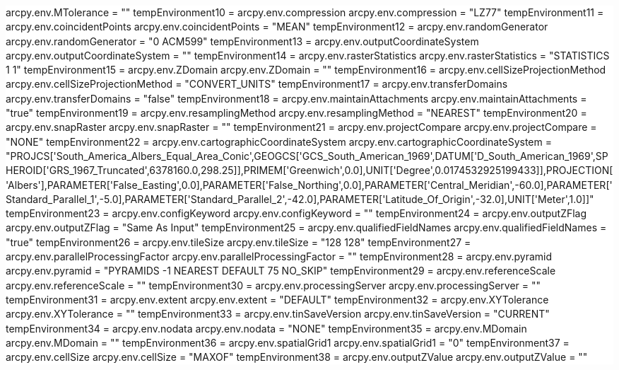 arcpy.env.MTolerance = ""
tempEnvironment10 = arcpy.env.compression
arcpy.env.compression = "LZ77"
tempEnvironment11 = arcpy.env.coincidentPoints
arcpy.env.coincidentPoints = "MEAN"
tempEnvironment12 = arcpy.env.randomGenerator
arcpy.env.randomGenerator = "0 ACM599"
tempEnvironment13 = arcpy.env.outputCoordinateSystem
arcpy.env.outputCoordinateSystem = ""
tempEnvironment14 = arcpy.env.rasterStatistics
arcpy.env.rasterStatistics = "STATISTICS 1 1"
tempEnvironment15 = arcpy.env.ZDomain
arcpy.env.ZDomain = ""
tempEnvironment16 = arcpy.env.cellSizeProjectionMethod
arcpy.env.cellSizeProjectionMethod = "CONVERT_UNITS"
tempEnvironment17 = arcpy.env.transferDomains
arcpy.env.transferDomains = "false"
tempEnvironment18 = arcpy.env.maintainAttachments
arcpy.env.maintainAttachments = "true"
tempEnvironment19 = arcpy.env.resamplingMethod
arcpy.env.resamplingMethod = "NEAREST"
tempEnvironment20 = arcpy.env.snapRaster
arcpy.env.snapRaster = ""
tempEnvironment21 = arcpy.env.projectCompare
arcpy.env.projectCompare = "NONE"
tempEnvironment22 = arcpy.env.cartographicCoordinateSystem
arcpy.env.cartographicCoordinateSystem = "PROJCS['South_America_Albers_Equal_Area_Conic',GEOGCS['GCS_South_American_1969',DATUM['D_South_American_1969',SPHEROID['GRS_1967_Truncated',6378160.0,298.25]],PRIMEM['Greenwich',0.0],UNIT['Degree',0.0174532925199433]],PROJECTION['Albers'],PARAMETER['False_Easting',0.0],PARAMETER['False_Northing',0.0],PARAMETER['Central_Meridian',-60.0],PARAMETER['Standard_Parallel_1',-5.0],PARAMETER['Standard_Parallel_2',-42.0],PARAMETER['Latitude_Of_Origin',-32.0],UNIT['Meter',1.0]]"
tempEnvironment23 = arcpy.env.configKeyword
arcpy.env.configKeyword = ""
tempEnvironment24 = arcpy.env.outputZFlag
arcpy.env.outputZFlag = "Same As Input"
tempEnvironment25 = arcpy.env.qualifiedFieldNames
arcpy.env.qualifiedFieldNames = "true"
tempEnvironment26 = arcpy.env.tileSize
arcpy.env.tileSize = "128 128"
tempEnvironment27 = arcpy.env.parallelProcessingFactor
arcpy.env.parallelProcessingFactor = ""
tempEnvironment28 = arcpy.env.pyramid
arcpy.env.pyramid = "PYRAMIDS -1 NEAREST DEFAULT 75 NO_SKIP"
tempEnvironment29 = arcpy.env.referenceScale
arcpy.env.referenceScale = ""
tempEnvironment30 = arcpy.env.processingServer
arcpy.env.processingServer = ""
tempEnvironment31 = arcpy.env.extent
arcpy.env.extent = "DEFAULT"
tempEnvironment32 = arcpy.env.XYTolerance
arcpy.env.XYTolerance = ""
tempEnvironment33 = arcpy.env.tinSaveVersion
arcpy.env.tinSaveVersion = "CURRENT"
tempEnvironment34 = arcpy.env.nodata
arcpy.env.nodata = "NONE"
tempEnvironment35 = arcpy.env.MDomain
arcpy.env.MDomain = ""
tempEnvironment36 = arcpy.env.spatialGrid1
arcpy.env.spatialGrid1 = "0"
tempEnvironment37 = arcpy.env.cellSize
arcpy.env.cellSize = "MAXOF"
tempEnvironment38 = arcpy.env.outputZValue
arcpy.env.outputZValue = ""
